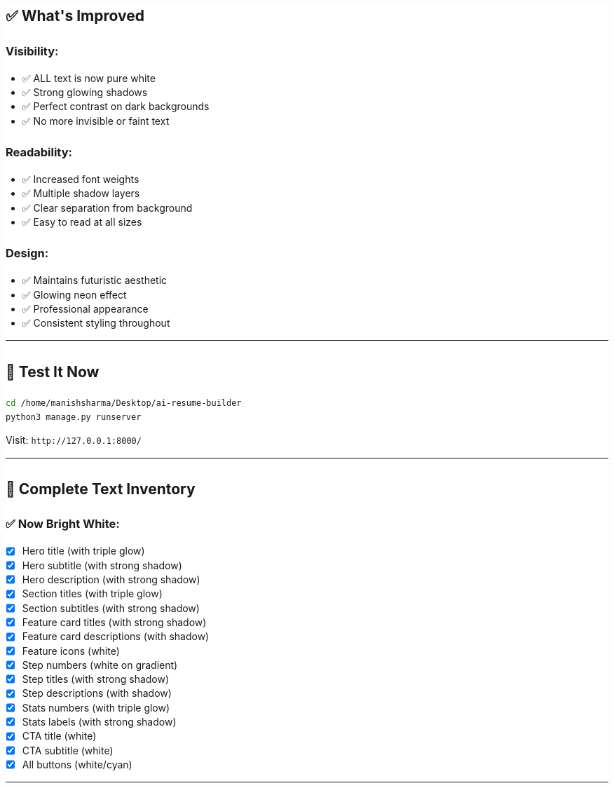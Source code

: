
## ✅ What's Improved

### **Visibility:**
- ✅ ALL text is now pure white
- ✅ Strong glowing shadows
- ✅ Perfect contrast on dark backgrounds
- ✅ No more invisible or faint text

### **Readability:**
- ✅ Increased font weights
- ✅ Multiple shadow layers
- ✅ Clear separation from background
- ✅ Easy to read at all sizes

### **Design:**
- ✅ Maintains futuristic aesthetic
- ✅ Glowing neon effect
- ✅ Professional appearance
- ✅ Consistent styling throughout

---

## 🚀 Test It Now

```bash
cd /home/manishsharma/Desktop/ai-resume-builder
python3 manage.py runserver
```

Visit: `http://127.0.0.1:8000/`

---

## 📝 Complete Text Inventory

### **✅ Now Bright White:**
- [x] Hero title (with triple glow)
- [x] Hero subtitle (with strong shadow)
- [x] Hero description (with strong shadow)
- [x] Section titles (with triple glow)
- [x] Section subtitles (with strong shadow)
- [x] Feature card titles (with strong shadow)
- [x] Feature card descriptions (with shadow)
- [x] Feature icons (white)
- [x] Step numbers (white on gradient)
- [x] Step titles (with strong shadow)
- [x] Step descriptions (with shadow)
- [x] Stats numbers (with triple glow)
- [x] Stats labels (with strong shadow)
- [x] CTA title (white)
- [x] CTA subtitle (white)
- [x] All buttons (white/cyan)

---